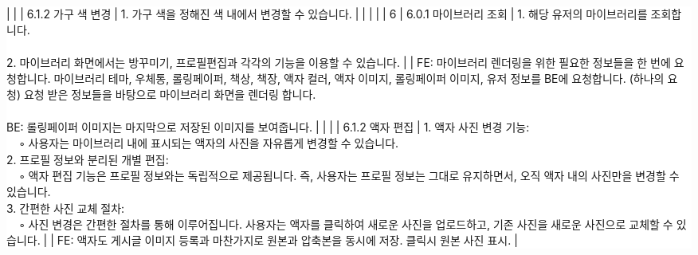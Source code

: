 |                   |                         | 6.1.2 가구 색 변경                       | 1\. 가구 색을 정해진 색 내에서 변경할 수 있습니다.                                                                                                                                                                                                                                                                                                                                                                                                                                                                                                                                                                                    |                                                                                                                                                                                                                                                                                                                                                        |                                                                                                                                                                                                                                                                                                                                                                                                                                                                                                                                                                                                                                                                                                                                                                                                                                   |
|                   | 6                       | 6.0.1 마이브러리 조회                      | 1\. 해당 유저의 마이브러리를 조회합니다.<br><br>2\. 마이브러리 화면에서는 방꾸미기, 프로필편집과 각각의 기능을 이용할 수 있습니다.                                                                                                                                                                                                                                                                                                                                                                                                                                                                                                                                   |                                                                                                                                                                                                                                                                                                                                                        | FE: 마이브러리 렌더링을 위한 필요한 정보들을 한 번에 요청합니다. 마이브러리 테마, 우체통, 롤링페이퍼, 책상, 책장, 액자 컬러, 액자 이미지, 롤링페이퍼 이미지, 유저 정보를 BE에 요청합니다. (하나의 요청) 요청 받은 정보들을 바탕으로 마이브러리 화면을 렌더링 합니다.<br><br>BE: 롤링페이퍼 이미지는 마지막으로 저장된 이미지를 보여줍니다.                                                                                                                                                                                                                                                                                                                                                                                                                                                                                                                                                                                                                          |
|                   |                         | 6.1.2 액자 편집                         | 1\. 액자 사진 변경 기능:<br>    ◦ 사용자는 마이브러리 내에 표시되는 액자의 사진을 자유롭게 변경할 수 있습니다.<br>2\. 프로필 정보와 분리된 개별 편집:<br>    ◦ 액자 편집 기능은 프로필 정보와는 독립적으로 제공됩니다. 즉, 사용자는 프로필 정보는 그대로 유지하면서, 오직 액자 내의 사진만을 변경할 수 있습니다.<br>3\. 간편한 사진 교체 절차:<br>    ◦ 사진 변경은 간편한 절차를 통해 이루어집니다. 사용자는 액자를 클릭하여 새로운 사진을 업로드하고, 기존 사진을 새로운 사진으로 교체할 수 있습니다.                                                                                                                                                                                                                                                                                                     |                                                                                                                                                                                                                                                                                                                                                        | FE: 액자도 게시글 이미지 등록과 마찬가지로 원본과 압축본을 동시에 저장. 클릭시 원본 사진 표시.                                                                                                                                                                                                                                                                                                                                                                                                                                                                                                                                                                                                                                                                                                                                                                          |